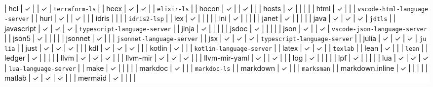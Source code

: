 | hcl | ✓ |  | ✓ | `terraform-ls` |
| heex | ✓ | ✓ |  | `elixir-ls` |
| hocon | ✓ |  | ✓ |  |
| hosts | ✓ |  |  |  |
| html | ✓ |  |  | `vscode-html-language-server` |
| hurl | ✓ |  | ✓ |  |
| idris |  |  |  | `idris2-lsp` |
| iex | ✓ |  |  |  |
| ini | ✓ |  |  |  |
| janet | ✓ |  |  |  |
| java | ✓ | ✓ | ✓ | `jdtls` |
| javascript | ✓ | ✓ | ✓ | `typescript-language-server` |
| jinja | ✓ |  |  |  |
| jsdoc | ✓ |  |  |  |
| json | ✓ |  | ✓ | `vscode-json-language-server` |
| json5 | ✓ |  |  |  |
| jsonnet | ✓ |  |  | `jsonnet-language-server` |
| jsx | ✓ | ✓ | ✓ | `typescript-language-server` |
| julia | ✓ | ✓ | ✓ | `julia` |
| just | ✓ | ✓ | ✓ |  |
| kdl | ✓ | ✓ | ✓ |  |
| kotlin | ✓ |  |  | `kotlin-language-server` |
| latex | ✓ | ✓ |  | `texlab` |
| lean | ✓ |  |  | `lean` |
| ledger | ✓ |  |  |  |
| llvm | ✓ | ✓ | ✓ |  |
| llvm-mir | ✓ | ✓ | ✓ |  |
| llvm-mir-yaml | ✓ |  | ✓ |  |
| log | ✓ |  |  |  |
| lpf | ✓ |  |  |  |
| lua | ✓ | ✓ | ✓ | `lua-language-server` |
| make | ✓ |  |  |  |
| markdoc | ✓ |  |  | `markdoc-ls` |
| markdown | ✓ |  |  | `marksman` |
| markdown.inline | ✓ |  |  |  |
| matlab | ✓ | ✓ | ✓ |  |
| mermaid | ✓ |  |  |  |